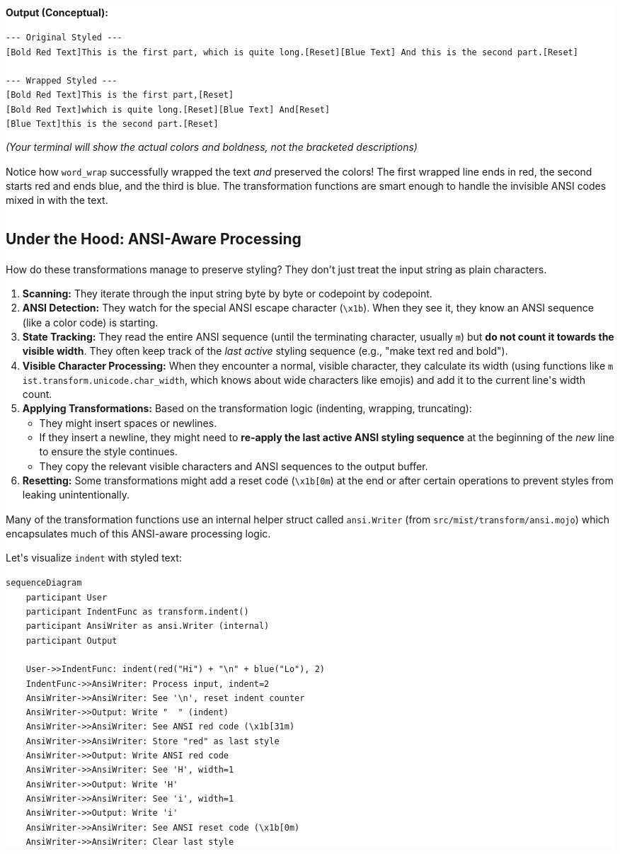 **Output (Conceptual):**

```text
--- Original Styled ---
[Bold Red Text]This is the first part, which is quite long.[Reset][Blue Text] And this is the second part.[Reset]

--- Wrapped Styled ---
[Bold Red Text]This is the first part,[Reset]
[Bold Red Text]which is quite long.[Reset][Blue Text] And[Reset]
[Blue Text]this is the second part.[Reset]
```

*(Your terminal will show the actual colors and boldness, not the bracketed descriptions)*

Notice how `word_wrap` successfully wrapped the text *and* preserved the colors! The first wrapped line ends in red, the second starts red and ends blue, and the third is blue. The transformation functions are smart enough to handle the invisible ANSI codes mixed in with the text.

## Under the Hood: ANSI-Aware Processing

How do these transformations manage to preserve styling? They don't just treat the input string as plain characters.

1.  **Scanning:** They iterate through the input string byte by byte or codepoint by codepoint.
2.  **ANSI Detection:** They watch for the special ANSI escape character (`\x1b`). When they see it, they know an ANSI sequence (like a color code) is starting.
3.  **State Tracking:** They read the entire ANSI sequence (until the terminating character, usually `m`) but **do not count it towards the visible width**. They often keep track of the *last active* styling sequence (e.g., "make text red and bold").
4.  **Visible Character Processing:** When they encounter a normal, visible character, they calculate its width (using functions like `mist.transform.unicode.char_width`, which knows about wide characters like emojis) and add it to the current line's width count.
5.  **Applying Transformations:** Based on the transformation logic (indenting, wrapping, truncating):
    *   They might insert spaces or newlines.
    *   If they insert a newline, they might need to **re-apply the last active ANSI styling sequence** at the beginning of the *new* line to ensure the style continues.
    *   They copy the relevant visible characters and ANSI sequences to the output buffer.
6.  **Resetting:** Some transformations might add a reset code (`\x1b[0m`) at the end or after certain operations to prevent styles from leaking unintentionally.

Many of the transformation functions use an internal helper struct called `ansi.Writer` (from `src/mist/transform/ansi.mojo`) which encapsulates much of this ANSI-aware processing logic.

Let's visualize `indent` with styled text:

```mermaid
sequenceDiagram
    participant User
    participant IndentFunc as transform.indent()
    participant AnsiWriter as ansi.Writer (internal)
    participant Output

    User->>IndentFunc: indent(red("Hi") + "\n" + blue("Lo"), 2)
    IndentFunc->>AnsiWriter: Process input, indent=2
    AnsiWriter->>AnsiWriter: See '\n', reset indent counter
    AnsiWriter->>Output: Write "  " (indent)
    AnsiWriter->>AnsiWriter: See ANSI red code (\x1b[31m)
    AnsiWriter->>AnsiWriter: Store "red" as last style
    AnsiWriter->>Output: Write ANSI red code
    AnsiWriter->>AnsiWriter: See 'H', width=1
    AnsiWriter->>Output: Write 'H'
    AnsiWriter->>AnsiWriter: See 'i', width=1
    AnsiWriter->>Output: Write 'i'
    AnsiWriter->>AnsiWriter: See ANSI reset code (\x1b[0m)
    AnsiWriter->>AnsiWriter: Clear last style
```